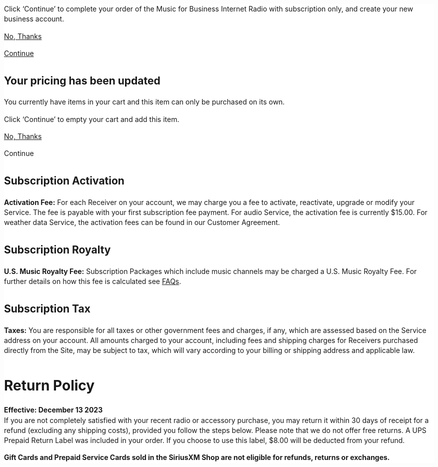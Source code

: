 Click ‘Continue’ to complete your order of the Music for Business Internet Radio with subscription only, and create your new business account.

[No, Thanks](#)

[Continue](https://shop.siriusxm.com/front/app/cart/update)

Your pricing has been updated
-----------------------------

[](#)

You currently have items in your cart and this item can only be purchased on its own.

Click ‘Continue’ to empty your cart and add this item.

[No, Thanks](#)

Continue

Subscription Activation
-----------------------

[](#)

**Activation Fee:** For each Receiver on your account, we may charge you a fee to activate, reactivate, upgrade or modify your Service. The fee is payable with your first subscription fee payment. For audio Service, the activation fee is currently $15.00. For weather data Service, the activation fees can be found in our Customer Agreement.

Subscription Royalty
--------------------

[](#)

**U.S. Music Royalty Fee:** Subscription Packages which include music channels may be charged a U.S. Music Royalty Fee. For further details on how this fee is calculated see [FAQs](http://www.siriusxm.com/usmusicroyalty/faqs).

Subscription Tax
----------------

[](#)

**Taxes:** You are responsible for all taxes or other government fees and charges, if any, which are assessed based on the Service address on your account. All amounts charged to your account, including fees and shipping charges for Receivers purchased directly from the Site, may be subject to tax, which will vary according to your billing or shipping address and applicable law.

Return Policy
=============

**Effective: December 13 2023**  
If you are not completely satisfied with your recent radio or accessory purchase, you may return it within 30 days of receipt for a refund (excluding any shipping costs), provided you follow the steps below. Please note that we do not offer free returns. A UPS Prepaid Return Label was included in your order. If you choose to use this label, $8.00 will be deducted from your refund.

**Gift Cards and Prepaid Service Cards sold in the SiriusXM Shop are not eligible for refunds, returns or exchanges.**
